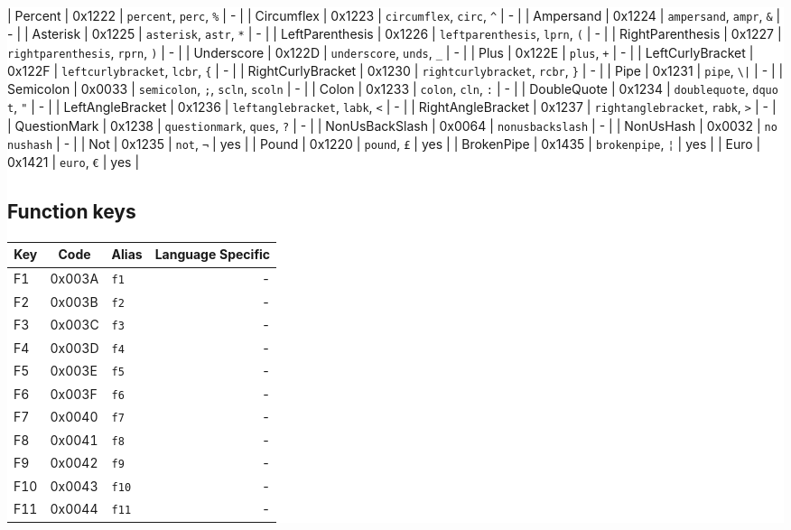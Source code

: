 | Percent | 0x1222 | `percent`, `perc`, `%` | <span style='color: var(--vp-c-gray-1)'>-</span> |
| Circumflex | 0x1223 | `circumflex`, `circ`, `^` | <span style='color: var(--vp-c-gray-1)'>-</span> |
| Ampersand | 0x1224 | `ampersand`, `ampr`, `&` | <span style='color: var(--vp-c-gray-1)'>-</span> |
| Asterisk | 0x1225 | `asterisk`, `astr`, `*` | <span style='color: var(--vp-c-gray-1)'>-</span> |
| LeftParenthesis | 0x1226 | `leftparenthesis`, `lprn`, `(` | <span style='color: var(--vp-c-gray-1)'>-</span> |
| RightParenthesis | 0x1227 | `rightparenthesis`, `rprn`, `)` | <span style='color: var(--vp-c-gray-1)'>-</span> |
| Underscore | 0x122D | `underscore`, `unds`, `_` | <span style='color: var(--vp-c-gray-1)'>-</span> |
| Plus | 0x122E | `plus`, `+` | <span style='color: var(--vp-c-gray-1)'>-</span> |
| LeftCurlyBracket | 0x122F | `leftcurlybracket`, `lcbr`, `{` | <span style='color: var(--vp-c-gray-1)'>-</span> |
| RightCurlyBracket | 0x1230 | `rightcurlybracket`, `rcbr`, `}` | <span style='color: var(--vp-c-gray-1)'>-</span> |
| Pipe | 0x1231 | `pipe`, `\|` | <span style='color: var(--vp-c-gray-1)'>-</span> |
| Semicolon | 0x0033 | `semicolon`, `;`, `scln`, `scoln` | <span style='color: var(--vp-c-gray-1)'>-</span> |
| Colon | 0x1233 | `colon`, `cln`, `:` | <span style='color: var(--vp-c-gray-1)'>-</span> |
| DoubleQuote | 0x1234 | `doublequote`, `dquot`, `"` | <span style='color: var(--vp-c-gray-1)'>-</span> |
| LeftAngleBracket | 0x1236 | `leftanglebracket`, `labk`, `<` | <span style='color: var(--vp-c-gray-1)'>-</span> |
| RightAngleBracket | 0x1237 | `rightanglebracket`, `rabk`, `>` | <span style='color: var(--vp-c-gray-1)'>-</span> |
| QuestionMark | 0x1238 | `questionmark`, `ques`, `?` | <span style='color: var(--vp-c-gray-1)'>-</span> |
| NonUsBackSlash | 0x0064 | `nonusbackslash` | <span style='color: var(--vp-c-gray-1)'>-</span> |
| NonUsHash | 0x0032 | `nonushash` | <span style='color: var(--vp-c-gray-1)'>-</span> |
| Not | 0x1235 | `not`, `¬` | <span style='color: var(--vp-c-brand-1)'>yes</span> |
| Pound | 0x1220 | `pound`, `£` | <span style='color: var(--vp-c-brand-1)'>yes</span> |
| BrokenPipe | 0x1435 | `brokenpipe`, `¦` | <span style='color: var(--vp-c-brand-1)'>yes</span> |
| Euro | 0x1421 | `euro`, `€` | <span style='color: var(--vp-c-brand-1)'>yes</span> |

## Function keys

| Key | Code | Alias | Language Specific |
| --- | --- | --- | --: |
| F1 | 0x003A | `f1` | <span style='color: var(--vp-c-gray-1)'>-</span> |
| F2 | 0x003B | `f2` | <span style='color: var(--vp-c-gray-1)'>-</span> |
| F3 | 0x003C | `f3` | <span style='color: var(--vp-c-gray-1)'>-</span> |
| F4 | 0x003D | `f4` | <span style='color: var(--vp-c-gray-1)'>-</span> |
| F5 | 0x003E | `f5` | <span style='color: var(--vp-c-gray-1)'>-</span> |
| F6 | 0x003F | `f6` | <span style='color: var(--vp-c-gray-1)'>-</span> |
| F7 | 0x0040 | `f7` | <span style='color: var(--vp-c-gray-1)'>-</span> |
| F8 | 0x0041 | `f8` | <span style='color: var(--vp-c-gray-1)'>-</span> |
| F9 | 0x0042 | `f9` | <span style='color: var(--vp-c-gray-1)'>-</span> |
| F10 | 0x0043 | `f10` | <span style='color: var(--vp-c-gray-1)'>-</span> |
| F11 | 0x0044 | `f11` | <span style='color: var(--vp-c-gray-1)'>-</span> |